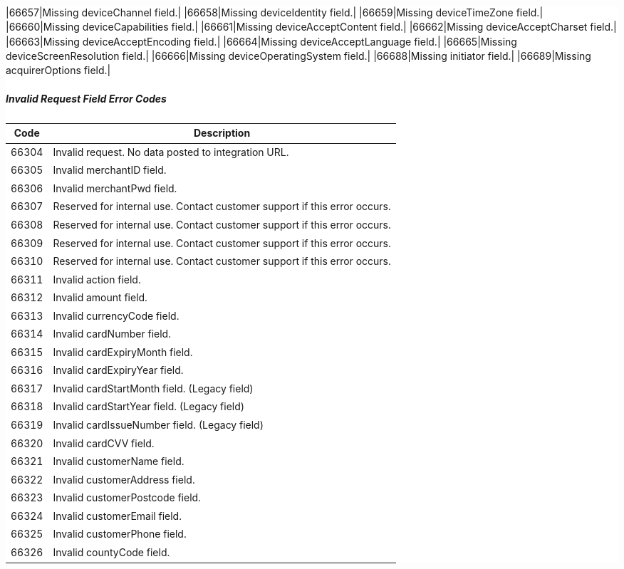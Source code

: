 |66657|Missing deviceChannel field.|
|66658|Missing deviceIdentity field.|
|66659|Missing deviceTimeZone field.|
|66660|Missing deviceCapabilities field.|
|66661|Missing deviceAcceptContent field.|
|66662|Missing deviceAcceptCharset field.|
|66663|Missing deviceAcceptEncoding field.|
|66664|Missing deviceAcceptLanguage field.|
|66665|Missing deviceScreenResolution field.|
|66666|Missing deviceOperatingSystem field.|
|66688|Missing initiator field.|
|66689|Missing acquirerOptions field.|

##### Invalid Request Field Error Codes

| Code      | Description |
| ----------- | ----------- | 
|66304|Invalid request. No data posted to integration URL.|
|66305|Invalid merchantID field.|
|66306|Invalid merchantPwd field.|
|66307|Reserved for internal use. Contact customer support if this error occurs.|
|66308|Reserved for internal use. Contact customer support if this error occurs.|
|66309|Reserved for internal use. Contact customer support if this error occurs.|
|66310|Reserved for internal use. Contact customer support if this error occurs.|
|66311|Invalid action field.|
|66312|Invalid amount field.|
|66313|Invalid currencyCode field.|
|66314|Invalid cardNumber field.|
|66315|Invalid cardExpiryMonth field.|
|66316|Invalid cardExpiryYear field.|
|66317|Invalid cardStartMonth field. (Legacy field)|
|66318|Invalid cardStartYear field. (Legacy field)|
|66319|Invalid cardIssueNumber field. (Legacy field)|
|66320|Invalid cardCVV field.|
|66321|Invalid customerName field.|
|66322|Invalid customerAddress field.|
|66323|Invalid customerPostcode field.|
|66324|Invalid customerEmail field.|
|66325|Invalid customerPhone field.|
|66326|Invalid countyCode field.|